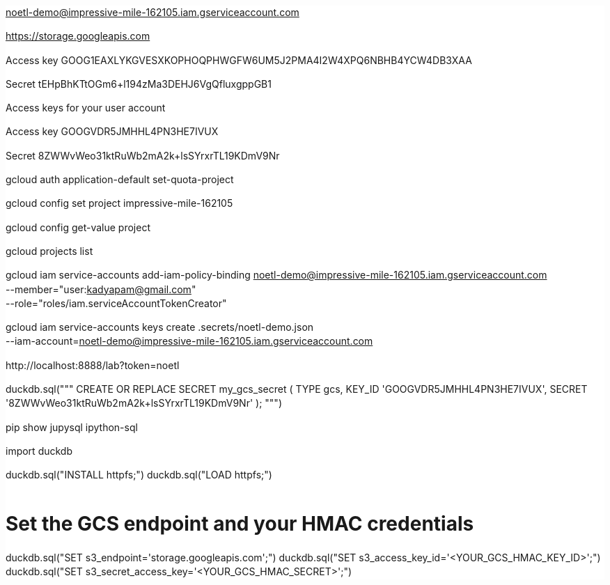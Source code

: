 noetl-demo@impressive-mile-162105.iam.gserviceaccount.com

https://storage.googleapis.com

Access key
GOOG1EAXLYKGVESXKOPHOQPHWGFW6UM5J2PMA4I2W4XPQ6NBHB4YCW4DB3XAA

Secret
tEHpBhKTtOGm6+l194zMa3DEHJ6VgQfluxgppGB1


Access keys for your user account

Access key
GOOGVDR5JMHHL4PN3HE7IVUX

Secret
8ZWWvWeo31ktRuWb2mA2k+lsSYrxrTL19KDmV9Nr

gcloud auth application-default set-quota-project

gcloud config set project impressive-mile-162105

gcloud config get-value project

gcloud projects list

gcloud iam service-accounts add-iam-policy-binding noetl-demo@impressive-mile-162105.iam.gserviceaccount.com \
  --member="user:kadyapam@gmail.com" \
  --role="roles/iam.serviceAccountTokenCreator"

gcloud iam service-accounts keys create .secrets/noetl-demo.json \
  --iam-account=noetl-demo@impressive-mile-162105.iam.gserviceaccount.com

http://localhost:8888/lab?token=noetl

duckdb.sql("""
CREATE OR REPLACE SECRET my_gcs_secret (
    TYPE gcs,
    KEY_ID 'GOOGVDR5JMHHL4PN3HE7IVUX',
    SECRET '8ZWWvWeo31ktRuWb2mA2k+lsSYrxrTL19KDmV9Nr'
);
""")

pip show jupysql ipython-sql




import duckdb

duckdb.sql("INSTALL httpfs;")
duckdb.sql("LOAD httpfs;")

# Set the GCS endpoint and your HMAC credentials
duckdb.sql("SET s3_endpoint='storage.googleapis.com';")
duckdb.sql("SET s3_access_key_id='<YOUR_GCS_HMAC_KEY_ID>';")
duckdb.sql("SET s3_secret_access_key='<YOUR_GCS_HMAC_SECRET>';")
